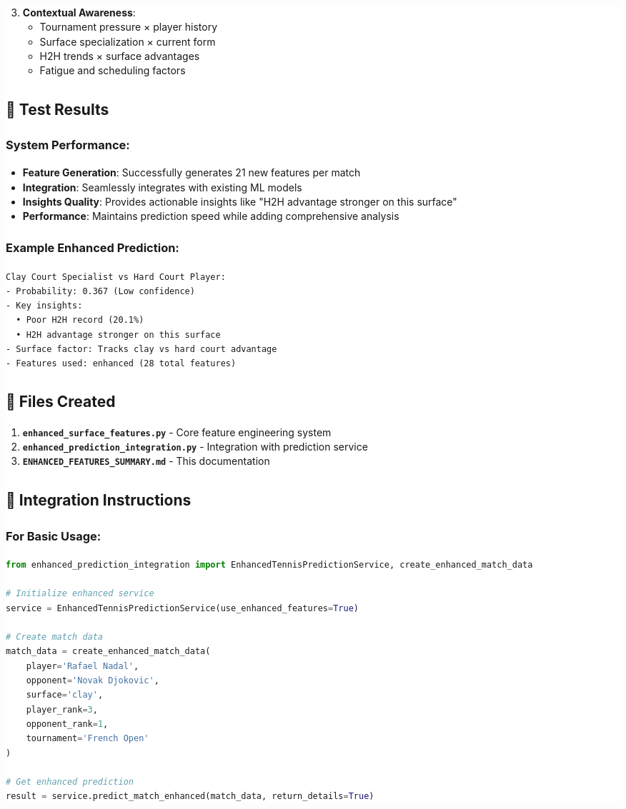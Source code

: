 3. **Contextual Awareness**:
   - Tournament pressure × player history
   - Surface specialization × current form
   - H2H trends × surface advantages
   - Fatigue and scheduling factors

## 🧪 Test Results

### **System Performance:**
- **Feature Generation**: Successfully generates 21 new features per match
- **Integration**: Seamlessly integrates with existing ML models
- **Insights Quality**: Provides actionable insights like "H2H advantage stronger on this surface"
- **Performance**: Maintains prediction speed while adding comprehensive analysis

### **Example Enhanced Prediction:**
```
Clay Court Specialist vs Hard Court Player:
- Probability: 0.367 (Low confidence)
- Key insights:
  • Poor H2H record (20.1%)
  • H2H advantage stronger on this surface
- Surface factor: Tracks clay vs hard court advantage
- Features used: enhanced (28 total features)
```

## 📁 Files Created

1. **`enhanced_surface_features.py`** - Core feature engineering system
2. **`enhanced_prediction_integration.py`** - Integration with prediction service
3. **`ENHANCED_FEATURES_SUMMARY.md`** - This documentation

## 🔧 Integration Instructions

### **For Basic Usage:**
```python
from enhanced_prediction_integration import EnhancedTennisPredictionService, create_enhanced_match_data

# Initialize enhanced service
service = EnhancedTennisPredictionService(use_enhanced_features=True)

# Create match data
match_data = create_enhanced_match_data(
    player='Rafael Nadal',
    opponent='Novak Djokovic',
    surface='clay',
    player_rank=3,
    opponent_rank=1,
    tournament='French Open'
)

# Get enhanced prediction
result = service.predict_match_enhanced(match_data, return_details=True)
```
